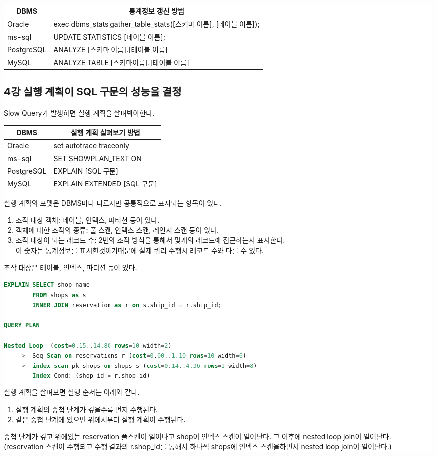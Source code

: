 |DBMS| 통계정보 갱신 방법                                              |
|---|---------------------------------------------------------|
|Oracle| exec dbms_stats.gather_table_stats([스키마 이름], [테이블 이름]); |
|ms-sql| UPDATE STATISTICS [테이블 이름];                             |
|PostgreSQL| ANALYZE [스키마 이름].[테이블 이름]                               | 
|MySQL| ANALYZE TABLE [스키마이름].[테이블 이름]                          |


## 4강 실행 계획이 SQL 구문의 성능을 결정

Slow Query가 발생하면 실행 계획을 살펴봐야한다.</br>

|DBMS| 실행 계획 살펴보기 방법             |
|---|---------------------------|
|Oracle| set autotrace traceonly   |
|ms-sql| SET SHOWPLAN_TEXT ON       |
|PostgreSQL| EXPLAIN [SQL 구문]          |
|MySQL| EXPLAIN EXTENDED [SQL 구문] |

실행 계획의 포맷은 DBMS마다 다르지만 공통적으로 표시되는 항목이 있다. </br>
1. 조작 대상 객체: 테이블, 인덱스, 파티션 등이 있다. </br>
2. 객체에 대한 조작의 종류: 풀 스캔, 인덱스 스캔, 레인지 스캔 등이 있다. </br>
3. 조작 대상이 되는 레코드 수: 2번의 조작 방식을 통해서 몇개의 레코드에 접근하는지 표시한다. </br>
   이 숫자는 통계정보를 표시한것이기때문에 실제 쿼리 수행시 레코드 수와 다를 수 있다. </br>

조작 대상은 테이블, 인덱스, 파티션 등이 있다. </br>

```SQL
EXPLAIN SELECT shop_name
        FROM shops as s 
        INNER JOIN reservation as r on s.ship_id = r.ship_id;

QUERY PLAN
--------------------------------------------------------------------------------------
Nested Loop  (cost=0.15..14.80 rows=10 width=2)
    ->  Seq Scan on reservations r (cost=0.00..1.10 rows=10 width=6)
    ->  index scan pk_shops on shops s (cost=0.14..4.36 rows=1 width=8)
        Index Cond: (shop_id = r.shop_id)
```

실행 계획을 살펴보면 실행 순서는 아래와 같다. </br>
1. 실행 계획의 중첩 단계가 깊을수록 먼저 수행된다. </br>
2. 같은 중첩 단계에 있으면 위에서부터 실행 계획이 수행된다. </br>

중첩 단계가 깊고 위에있는 reservation 풀스캔이 일어나고 shop이 인덱스 스캔이 일어난다. 그 이후에 nested loop join이 일어난다. </br>
(reservation 스캔이 수행되고 수행 결과의 r.shop_id를 통해서 하나씩 shops에 인덱스 스캔을하면서 nested loop join이 일어난다.) </br>